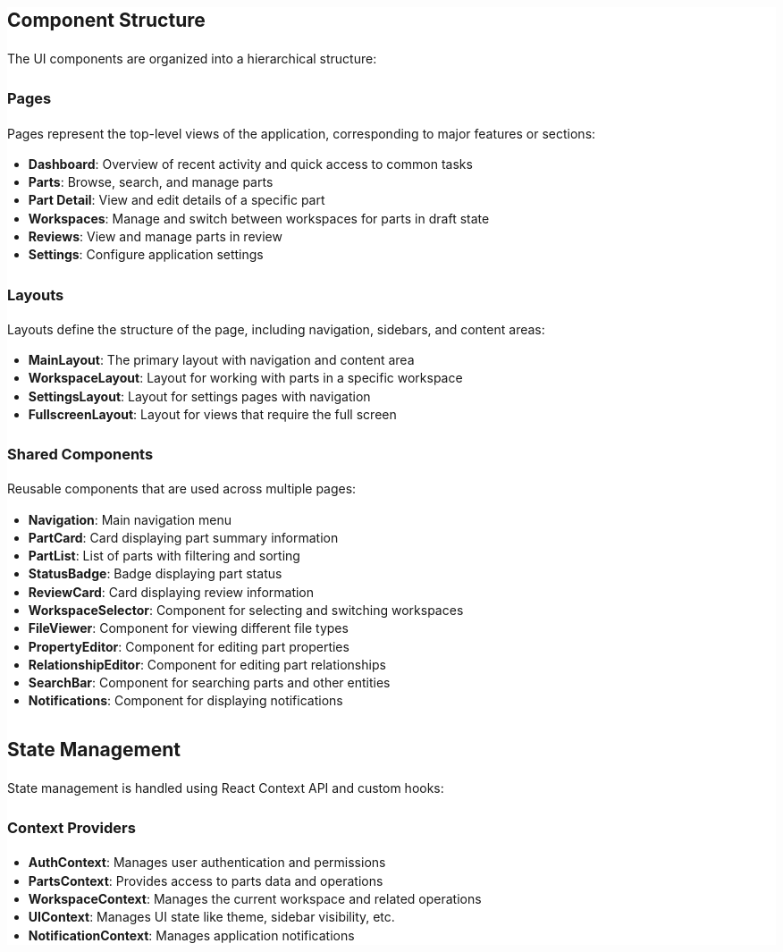 ## Component Structure

The UI components are organized into a hierarchical structure:

### Pages

Pages represent the top-level views of the application, corresponding to major features or sections:

- **Dashboard**: Overview of recent activity and quick access to common tasks
- **Parts**: Browse, search, and manage parts
- **Part Detail**: View and edit details of a specific part
- **Workspaces**: Manage and switch between workspaces for parts in draft state
- **Reviews**: View and manage parts in review
- **Settings**: Configure application settings

### Layouts

Layouts define the structure of the page, including navigation, sidebars, and content areas:

- **MainLayout**: The primary layout with navigation and content area
- **WorkspaceLayout**: Layout for working with parts in a specific workspace
- **SettingsLayout**: Layout for settings pages with navigation
- **FullscreenLayout**: Layout for views that require the full screen

### Shared Components

Reusable components that are used across multiple pages:

- **Navigation**: Main navigation menu
- **PartCard**: Card displaying part summary information
- **PartList**: List of parts with filtering and sorting
- **StatusBadge**: Badge displaying part status
- **ReviewCard**: Card displaying review information
- **WorkspaceSelector**: Component for selecting and switching workspaces
- **FileViewer**: Component for viewing different file types
- **PropertyEditor**: Component for editing part properties
- **RelationshipEditor**: Component for editing part relationships
- **SearchBar**: Component for searching parts and other entities
- **Notifications**: Component for displaying notifications

## State Management

State management is handled using React Context API and custom hooks:

### Context Providers

- **AuthContext**: Manages user authentication and permissions
- **PartsContext**: Provides access to parts data and operations
- **WorkspaceContext**: Manages the current workspace and related operations
- **UIContext**: Manages UI state like theme, sidebar visibility, etc.
- **NotificationContext**: Manages application notifications
